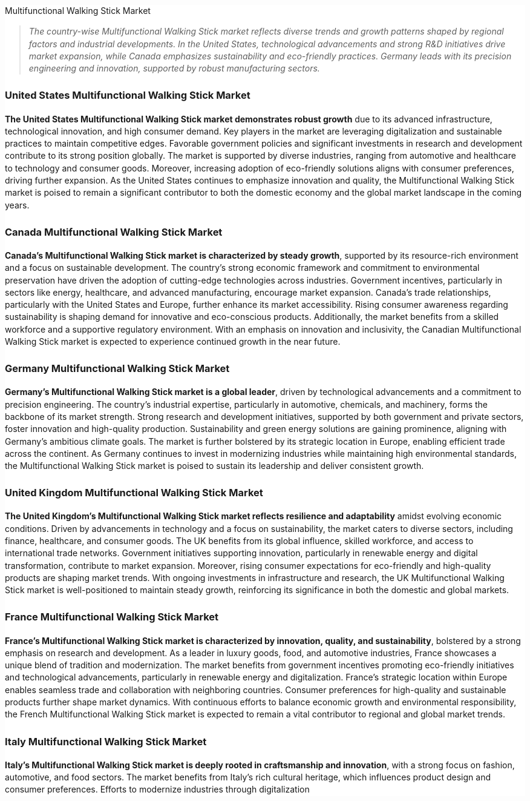 Multifunctional Walking Stick Market<br /></span></h1><blockquote><p><em><span class="">The country-wise Multifunctional Walking Stick market reflects diverse trends and growth patterns shaped by regional factors and industrial developments. In the United States, technological advancements and strong R&amp;D initiatives drive market expansion, while Canada emphasizes sustainability and eco-friendly practices. Germany leads with its precision engineering and innovation, supported by robust manufacturing sectors.</span></em></p></blockquote><h3><strong>United States Multifunctional Walking Stick Market</strong></h3><p><strong>The United States Multifunctional Walking Stick market demonstrates robust growth</strong> due to its advanced infrastructure, technological innovation, and high consumer demand. Key players in the market are leveraging digitalization and sustainable practices to maintain competitive edges. Favorable government policies and significant investments in research and development contribute to its strong position globally. The market is supported by diverse industries, ranging from automotive and healthcare to technology and consumer goods. Moreover, increasing adoption of eco-friendly solutions aligns with consumer preferences, driving further expansion. As the United States continues to emphasize innovation and quality, the Multifunctional Walking Stick market is poised to remain a significant contributor to both the domestic economy and the global market landscape in the coming years.</p><h3><strong>Canada Multifunctional Walking Stick Market</strong></h3><p><strong>Canada&rsquo;s Multifunctional Walking Stick market is characterized by steady growth</strong>, supported by its resource-rich environment and a focus on sustainable development. The country&rsquo;s strong economic framework and commitment to environmental preservation have driven the adoption of cutting-edge technologies across industries. Government incentives, particularly in sectors like energy, healthcare, and advanced manufacturing, encourage market expansion. Canada&rsquo;s trade relationships, particularly with the United States and Europe, further enhance its market accessibility. Rising consumer awareness regarding sustainability is shaping demand for innovative and eco-conscious products. Additionally, the market benefits from a skilled workforce and a supportive regulatory environment. With an emphasis on innovation and inclusivity, the Canadian Multifunctional Walking Stick market is expected to experience continued growth in the near future.</p><h3><strong>Germany Multifunctional Walking Stick Market</strong></h3><p><strong>Germany&rsquo;s Multifunctional Walking Stick market is a global leader</strong>, driven by technological advancements and a commitment to precision engineering. The country&rsquo;s industrial expertise, particularly in automotive, chemicals, and machinery, forms the backbone of its market strength. Strong research and development initiatives, supported by both government and private sectors, foster innovation and high-quality production. Sustainability and green energy solutions are gaining prominence, aligning with Germany&rsquo;s ambitious climate goals. The market is further bolstered by its strategic location in Europe, enabling efficient trade across the continent. As Germany continues to invest in modernizing industries while maintaining high environmental standards, the Multifunctional Walking Stick market is poised to sustain its leadership and deliver consistent growth.</p><h3><strong>United Kingdom Multifunctional Walking Stick Market</strong></h3><p><strong>The United Kingdom&rsquo;s Multifunctional Walking Stick market reflects resilience and adaptability</strong> amidst evolving economic conditions. Driven by advancements in technology and a focus on sustainability, the market caters to diverse sectors, including finance, healthcare, and consumer goods. The UK benefits from its global influence, skilled workforce, and access to international trade networks. Government initiatives supporting innovation, particularly in renewable energy and digital transformation, contribute to market expansion. Moreover, rising consumer expectations for eco-friendly and high-quality products are shaping market trends. With ongoing investments in infrastructure and research, the UK Multifunctional Walking Stick market is well-positioned to maintain steady growth, reinforcing its significance in both the domestic and global markets.</p><h3><strong>France Multifunctional Walking Stick Market</strong></h3><p><strong>France&rsquo;s Multifunctional Walking Stick market is characterized by innovation, quality, and sustainability</strong>, bolstered by a strong emphasis on research and development. As a leader in luxury goods, food, and automotive industries, France showcases a unique blend of tradition and modernization. The market benefits from government incentives promoting eco-friendly initiatives and technological advancements, particularly in renewable energy and digitalization. France&rsquo;s strategic location within Europe enables seamless trade and collaboration with neighboring countries. Consumer preferences for high-quality and sustainable products further shape market dynamics. With continuous efforts to balance economic growth and environmental responsibility, the French Multifunctional Walking Stick market is expected to remain a vital contributor to regional and global market trends.</p><h3><strong>Italy Multifunctional Walking Stick Market</strong></h3><p><strong>Italy&rsquo;s Multifunctional Walking Stick market is deeply rooted in craftsmanship and innovation</strong>, with a strong focus on fashion, automotive, and food sectors. The market benefits from Italy&rsquo;s rich cultural heritage, which influences product design and consumer preferences. Efforts to modernize industries through digitalization